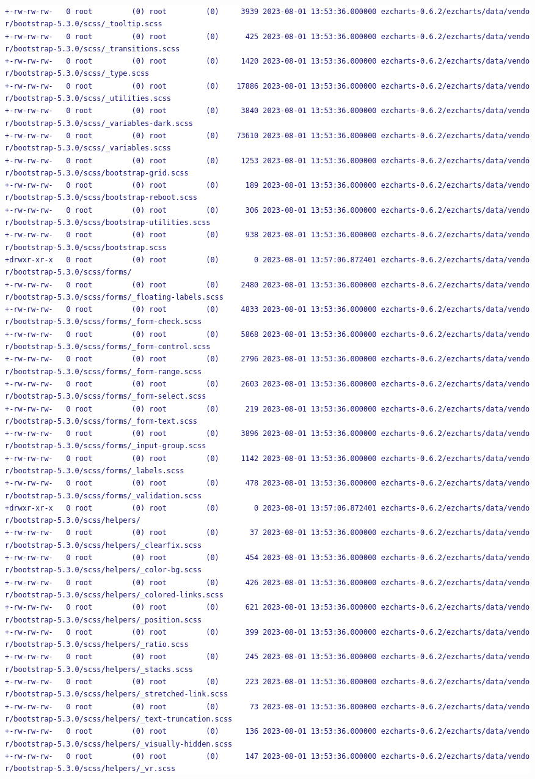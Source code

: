 ```diff
+-rw-rw-rw-   0 root         (0) root         (0)     3939 2023-08-01 13:53:36.000000 ezcharts-0.6.2/ezcharts/data/vendor/bootstrap-5.3.0/scss/_tooltip.scss
+-rw-rw-rw-   0 root         (0) root         (0)      425 2023-08-01 13:53:36.000000 ezcharts-0.6.2/ezcharts/data/vendor/bootstrap-5.3.0/scss/_transitions.scss
+-rw-rw-rw-   0 root         (0) root         (0)     1420 2023-08-01 13:53:36.000000 ezcharts-0.6.2/ezcharts/data/vendor/bootstrap-5.3.0/scss/_type.scss
+-rw-rw-rw-   0 root         (0) root         (0)    17886 2023-08-01 13:53:36.000000 ezcharts-0.6.2/ezcharts/data/vendor/bootstrap-5.3.0/scss/_utilities.scss
+-rw-rw-rw-   0 root         (0) root         (0)     3840 2023-08-01 13:53:36.000000 ezcharts-0.6.2/ezcharts/data/vendor/bootstrap-5.3.0/scss/_variables-dark.scss
+-rw-rw-rw-   0 root         (0) root         (0)    73610 2023-08-01 13:53:36.000000 ezcharts-0.6.2/ezcharts/data/vendor/bootstrap-5.3.0/scss/_variables.scss
+-rw-rw-rw-   0 root         (0) root         (0)     1253 2023-08-01 13:53:36.000000 ezcharts-0.6.2/ezcharts/data/vendor/bootstrap-5.3.0/scss/bootstrap-grid.scss
+-rw-rw-rw-   0 root         (0) root         (0)      189 2023-08-01 13:53:36.000000 ezcharts-0.6.2/ezcharts/data/vendor/bootstrap-5.3.0/scss/bootstrap-reboot.scss
+-rw-rw-rw-   0 root         (0) root         (0)      306 2023-08-01 13:53:36.000000 ezcharts-0.6.2/ezcharts/data/vendor/bootstrap-5.3.0/scss/bootstrap-utilities.scss
+-rw-rw-rw-   0 root         (0) root         (0)      938 2023-08-01 13:53:36.000000 ezcharts-0.6.2/ezcharts/data/vendor/bootstrap-5.3.0/scss/bootstrap.scss
+drwxr-xr-x   0 root         (0) root         (0)        0 2023-08-01 13:57:06.872401 ezcharts-0.6.2/ezcharts/data/vendor/bootstrap-5.3.0/scss/forms/
+-rw-rw-rw-   0 root         (0) root         (0)     2480 2023-08-01 13:53:36.000000 ezcharts-0.6.2/ezcharts/data/vendor/bootstrap-5.3.0/scss/forms/_floating-labels.scss
+-rw-rw-rw-   0 root         (0) root         (0)     4833 2023-08-01 13:53:36.000000 ezcharts-0.6.2/ezcharts/data/vendor/bootstrap-5.3.0/scss/forms/_form-check.scss
+-rw-rw-rw-   0 root         (0) root         (0)     5868 2023-08-01 13:53:36.000000 ezcharts-0.6.2/ezcharts/data/vendor/bootstrap-5.3.0/scss/forms/_form-control.scss
+-rw-rw-rw-   0 root         (0) root         (0)     2796 2023-08-01 13:53:36.000000 ezcharts-0.6.2/ezcharts/data/vendor/bootstrap-5.3.0/scss/forms/_form-range.scss
+-rw-rw-rw-   0 root         (0) root         (0)     2603 2023-08-01 13:53:36.000000 ezcharts-0.6.2/ezcharts/data/vendor/bootstrap-5.3.0/scss/forms/_form-select.scss
+-rw-rw-rw-   0 root         (0) root         (0)      219 2023-08-01 13:53:36.000000 ezcharts-0.6.2/ezcharts/data/vendor/bootstrap-5.3.0/scss/forms/_form-text.scss
+-rw-rw-rw-   0 root         (0) root         (0)     3896 2023-08-01 13:53:36.000000 ezcharts-0.6.2/ezcharts/data/vendor/bootstrap-5.3.0/scss/forms/_input-group.scss
+-rw-rw-rw-   0 root         (0) root         (0)     1142 2023-08-01 13:53:36.000000 ezcharts-0.6.2/ezcharts/data/vendor/bootstrap-5.3.0/scss/forms/_labels.scss
+-rw-rw-rw-   0 root         (0) root         (0)      478 2023-08-01 13:53:36.000000 ezcharts-0.6.2/ezcharts/data/vendor/bootstrap-5.3.0/scss/forms/_validation.scss
+drwxr-xr-x   0 root         (0) root         (0)        0 2023-08-01 13:57:06.872401 ezcharts-0.6.2/ezcharts/data/vendor/bootstrap-5.3.0/scss/helpers/
+-rw-rw-rw-   0 root         (0) root         (0)       37 2023-08-01 13:53:36.000000 ezcharts-0.6.2/ezcharts/data/vendor/bootstrap-5.3.0/scss/helpers/_clearfix.scss
+-rw-rw-rw-   0 root         (0) root         (0)      454 2023-08-01 13:53:36.000000 ezcharts-0.6.2/ezcharts/data/vendor/bootstrap-5.3.0/scss/helpers/_color-bg.scss
+-rw-rw-rw-   0 root         (0) root         (0)      426 2023-08-01 13:53:36.000000 ezcharts-0.6.2/ezcharts/data/vendor/bootstrap-5.3.0/scss/helpers/_colored-links.scss
+-rw-rw-rw-   0 root         (0) root         (0)      621 2023-08-01 13:53:36.000000 ezcharts-0.6.2/ezcharts/data/vendor/bootstrap-5.3.0/scss/helpers/_position.scss
+-rw-rw-rw-   0 root         (0) root         (0)      399 2023-08-01 13:53:36.000000 ezcharts-0.6.2/ezcharts/data/vendor/bootstrap-5.3.0/scss/helpers/_ratio.scss
+-rw-rw-rw-   0 root         (0) root         (0)      245 2023-08-01 13:53:36.000000 ezcharts-0.6.2/ezcharts/data/vendor/bootstrap-5.3.0/scss/helpers/_stacks.scss
+-rw-rw-rw-   0 root         (0) root         (0)      223 2023-08-01 13:53:36.000000 ezcharts-0.6.2/ezcharts/data/vendor/bootstrap-5.3.0/scss/helpers/_stretched-link.scss
+-rw-rw-rw-   0 root         (0) root         (0)       73 2023-08-01 13:53:36.000000 ezcharts-0.6.2/ezcharts/data/vendor/bootstrap-5.3.0/scss/helpers/_text-truncation.scss
+-rw-rw-rw-   0 root         (0) root         (0)      136 2023-08-01 13:53:36.000000 ezcharts-0.6.2/ezcharts/data/vendor/bootstrap-5.3.0/scss/helpers/_visually-hidden.scss
+-rw-rw-rw-   0 root         (0) root         (0)      147 2023-08-01 13:53:36.000000 ezcharts-0.6.2/ezcharts/data/vendor/bootstrap-5.3.0/scss/helpers/_vr.scss
```